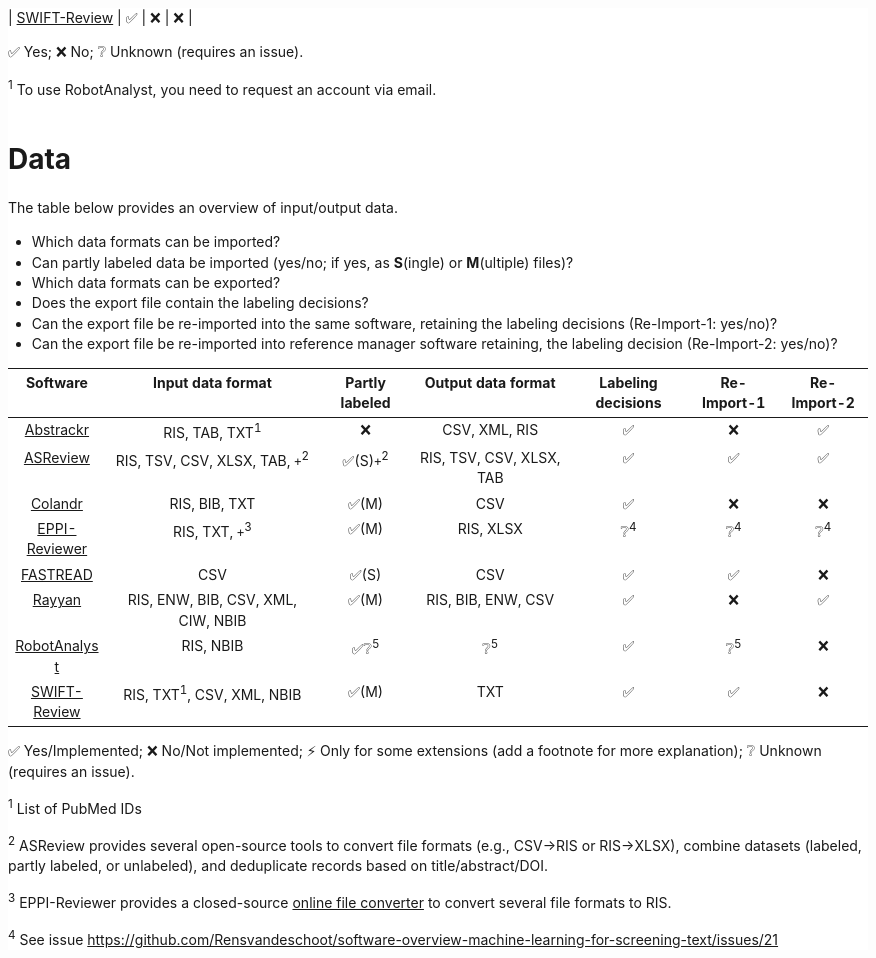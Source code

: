 |  [SWIFT-Review](#swift-review)  | :white_check_mark: |        :x:         |                                      :x:                                      |  

:white_check_mark: Yes;
:x: No;
:grey_question: Unknown (requires an issue).

<sup>1</sup> To use RobotAnalyst, you need to request an account via email.

# Data

The table below provides an overview of input/output data.

- Which data formats can be imported?
- Can partly labeled data be imported (yes/no; if yes, as **S**(ingle) or **M**(ultiple) files)?
- Which data formats can be exported?
- Does the export file contain the labeling decisions?
- Can the export file be re-imported into the same software, retaining the labeling decisions (Re-Import-1: yes/no)?
- Can the export file be re-imported into reference manager software retaining, the labeling decision (Re-Import-2: yes/no)?

|            Software             |             Input data format             |                Partly labeled                 |     Output data format      |     Labeling decisions      |         Re-Import-1         |         Re-Import-2         |
|:-------------------------------:|:-----------------------------------------:|:---------------------------------------------:|:---------------------------:|:---------------------------:|:---------------------------:|:---------------------------:|
|     [Abstrackr](#abstrackr)     |         RIS, TAB, TXT<sup>1</sup>         |                      :x:                      |        CSV, XML, RIS        |     :white_check_mark:      |             :x:             |     :white_check_mark:      |
|      [ASReview](#asreview)      | RIS, TSV, CSV, XLSX, TAB, `+`<sup>2</sup> |     :white_check_mark:(S)`+`<sup>2</sup>      |  RIS, TSV, CSV, XLSX, TAB   |     :white_check_mark:      |     :white_check_mark:      |     :white_check_mark:      |
|       [Colandr](#colandr)       |               RIS, BIB, TXT               |             :white_check_mark:(M)             |             CSV             |     :white_check_mark:      |             :x:             |             :x:             |
| [EPPI-Reviewer](#eppi-reviewer) |         RIS, TXT, `+`<sup>3</sup>         |             :white_check_mark:(M)             |          RIS, XLSX          | :grey_question:<sup>4</sup> | :grey_question:<sup>4</sup> | :grey_question:<sup>4</sup> |
|      [FASTREAD](#fastread)      |                    CSV                    |             :white_check_mark:(S)             |             CSV             |     :white_check_mark:      |     :white_check_mark:      |             :x:             |
|        [Rayyan](#rayyan)        |    RIS, ENW, BIB, CSV, XML, CIW, NBIB     |             :white_check_mark:(M)             |     RIS, BIB, ENW, CSV      |     :white_check_mark:      |             :x:             |     :white_check_mark:      |
|  [RobotAnalyst](#robotanalyst)  |                 RIS, NBIB                 | :white_check_mark::grey_question:<sup>5</sup> | :grey_question:<sup>5</sup> |     :white_check_mark:      | :grey_question:<sup>5</sup> |             :x:             |
|  [SWIFT-Review](#swift-review)  |   RIS, TXT<sup>1</sup>, CSV, XML, NBIB    |             :white_check_mark:(M)             |             TXT             |     :white_check_mark:      |     :white_check_mark:      |             :x:             |

:white_check_mark: Yes/Implemented;
:x: No/Not implemented;
:zap: Only for some extensions (add a footnote for more explanation);
:grey_question: Unknown (requires an issue).

<sup>1</sup> List of PubMed IDs

<sup>2</sup> ASReview provides several open-source tools to convert file formats (e.g., CSV->RIS or RIS->XLSX), combine datasets (labeled, partly labeled, or unlabeled), and deduplicate records based on title/abstract/DOI.

<sup>3</sup> EPPI-Reviewer provides a closed-source [online file converter](https://eppi.ioe.ac.uk/cms/Default.aspx?tabid=2934) to convert several file formats to RIS.

<sup>4</sup> See issue https://github.com/Rensvandeschoot/software-overview-machine-learning-for-screening-text/issues/21
